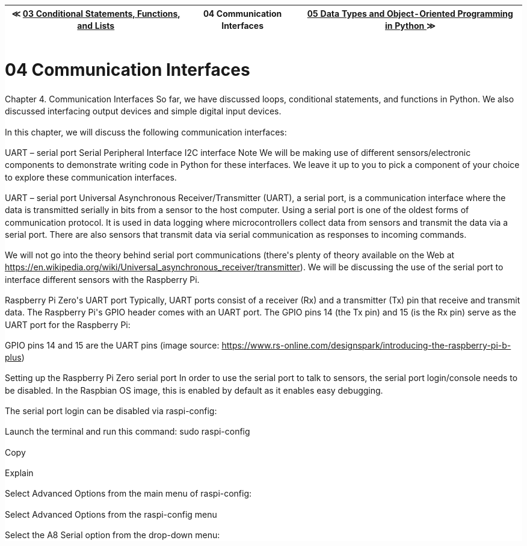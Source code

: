 
| ≪ [ 03 Conditional Statements, Functions, and Lists ](/packtpub/2024/817-Python_with_RaspPi_1ed/03_Conditional_Statements__Functions__and_Lists) | 04 Communication Interfaces | [ 05 Data Types and Object-Oriented Programming in Python ](/packtpub/2024/817-Python_with_RaspPi_1ed/05_Data_Types_and_Object-Oriented_Programming_in_Python) ≫ |
|:----:|:----:|:----:|

# 04 Communication Interfaces
Chapter 4. Communication Interfaces
So far, we have discussed loops, conditional statements, and functions in Python. We also discussed interfacing output devices and simple digital input devices.

In this chapter, we will discuss the following communication interfaces:

UART – serial port
Serial Peripheral Interface
I2C interface
Note
We will be making use of different sensors/electronic components to demonstrate writing code in Python for these interfaces. We leave it up to you to pick a component of your choice to explore these communication interfaces.

UART – serial port
Universal Asynchronous Receiver/Transmitter (UART), a serial port, is a communication interface where the data is transmitted serially in bits from a sensor to the host computer. Using a serial port is one of the oldest forms of communication protocol. It is used in data logging where microcontrollers collect data from sensors and transmit the data via a serial port. There are also sensors that transmit data via serial communication as responses to incoming commands.

We will not go into the theory behind serial port communications (there's plenty of theory available on the Web at https://en.wikipedia.org/wiki/Universal_asynchronous_receiver/transmitter). We will be discussing the use of the serial port to interface different sensors with the Raspberry Pi.

Raspberry Pi Zero's UART port
Typically, UART ports consist of a receiver (Rx) and a transmitter (Tx) pin that receive and transmit data. The Raspberry Pi's GPIO header comes with an UART port. The GPIO pins 14 (the Tx pin) and 15 (is the Rx pin) serve as the UART port for the Raspberry Pi:


GPIO pins 14 and 15 are the UART pins (image source: https://www.rs-online.com/designspark/introducing-the-raspberry-pi-b-plus)

Setting up the Raspberry Pi Zero serial port
In order to use the serial port to talk to sensors, the serial port login/console needs to be disabled. In the Raspbian OS image, this is enabled by default as it enables easy debugging.

The serial port login can be disabled via raspi-config:

Launch the terminal and run this command:
sudo raspi-config

Copy

Explain
 

Select Advanced Options from the main menu of raspi-config:

Select Advanced Options from the raspi-config menu

Select the A8 Serial option from the drop-down menu:
